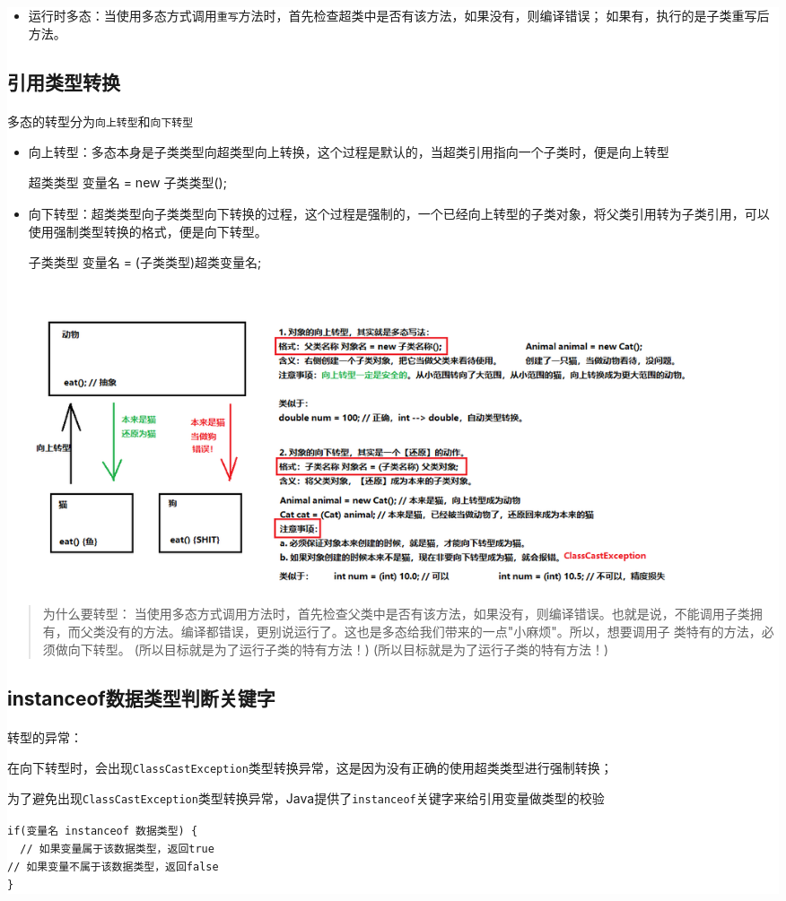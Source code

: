 - 运行时多态：当使用多态方式调用`重写`方法时，首先检查超类中是否有该方法，如果没有，则编译错误；
如果有，执行的是子类重写后方法。

## 引用类型转换

多态的转型分为`向上转型`和`向下转型`

- 向上转型：多态本身是子类类型向超类型向上转换，这个过程是默认的，当超类引用指向一个子类时，便是向上转型


	超类类型 变量名 = new 子类类型();

- 向下转型：超类类型向子类类型向下转换的过程，这个过程是强制的，一个已经向上转型的子类对象，将父类引用转为子类引用，可以使用强制类型转换的格式，便是向下转型。

	
	子类类型 变量名 = (子类类型)超类变量名;

![](img/05-对象的上下转型.png)

>为什么要转型：
当使用多态方式调用方法时，首先检查父类中是否有该方法，如果没有，则编译错误。也就是说，不能调用子类拥
有，而父类没有的方法。编译都错误，更别说运行了。这也是多态给我们带来的一点"小麻烦"。所以，想要调用子
类特有的方法，必须做向下转型。
(所以目标就是为了运行子类的特有方法！)
(所以目标就是为了运行子类的特有方法！)

## instanceof数据类型判断关键字

转型的异常：

在向下转型时，会出现`ClassCastException`类型转换异常，这是因为没有正确的使用超类类型进行强制转换；

为了避免出现`ClassCastException`类型转换异常，Java提供了`instanceof`关键字来给引用变量做类型的校验

	if(变量名 instanceof 数据类型) {
	  // 如果变量属于该数据类型，返回true
    // 如果变量不属于该数据类型，返回false
	}
